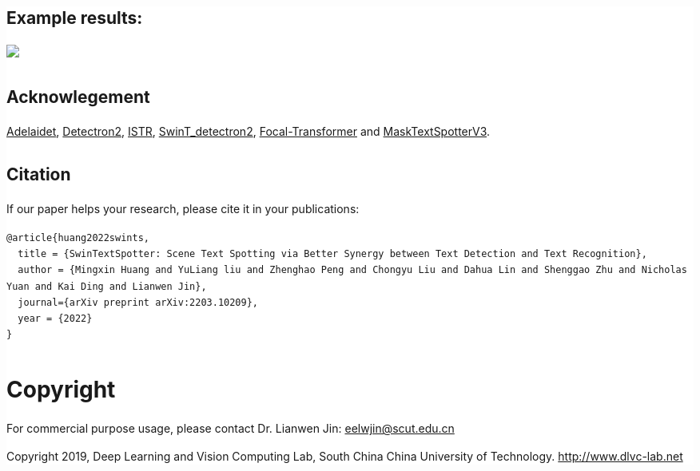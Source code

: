## Example results:

<img src="demo/results.png" width="100%">

## Acknowlegement
[Adelaidet](https://github.com/aim-uofa/AdelaiDet), [Detectron2](https://github.com/facebookresearch/detectron2), [ISTR](https://github.com/hujiecpp/ISTR), [SwinT_detectron2](https://github.com/xiaohu2015/SwinT_detectron2), [Focal-Transformer](https://github.com/microsoft/Focal-Transformer) and [MaskTextSpotterV3](https://github.com/MhLiao/MaskTextSpotterV3).

## Citation

If our paper helps your research, please cite it in your publications:

```BibText
@article{huang2022swints,
  title = {SwinTextSpotter: Scene Text Spotting via Better Synergy between Text Detection and Text Recognition},
  author = {Mingxin Huang and YuLiang liu and Zhenghao Peng and Chongyu Liu and Dahua Lin and Shenggao Zhu and Nicholas Yuan and Kai Ding and Lianwen Jin},
  journal={arXiv preprint arXiv:2203.10209},
  year = {2022}
}
```

# Copyright

For commercial purpose usage, please contact Dr. Lianwen Jin: eelwjin@scut.edu.cn

Copyright 2019, Deep Learning and Vision Computing Lab, South China China University of Technology. http://www.dlvc-lab.net
